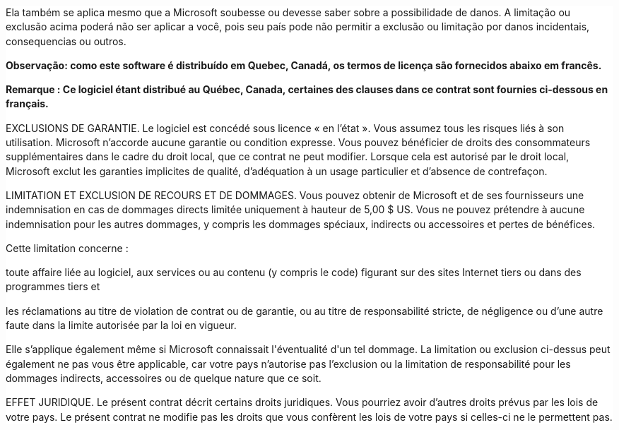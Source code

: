 Ela também se aplica mesmo que a Microsoft soubesse ou devesse saber sobre a possibilidade de danos. A limitação ou exclusão acima poderá não ser aplicar a você, pois seu país pode não permitir a exclusão ou limitação por danos incidentais, consequencias ou outros.  
  
**Observação: como este software é distribuído em Quebec, Canadá, os termos de licença são fornecidos abaixo em francês.**  
  
**Remarque : Ce logiciel étant distribué au Québec, Canada, certaines des clauses dans ce contrat sont fournies ci-dessous en français.**  
  
EXCLUSIONS DE GARANTIE. Le logiciel est concédé sous licence « en l’état ». Vous assumez tous les risques liés à son utilisation. Microsoft n’accorde aucune garantie ou condition expresse. Vous pouvez bénéficier de droits des consommateurs supplémentaires dans le cadre du droit local, que ce contrat ne peut modifier. Lorsque cela est autorisé par le droit local, Microsoft exclut les garanties implicites de qualité, d’adéquation à un usage particulier et d’absence de contrefaçon.  
  
LIMITATION ET EXCLUSION DE RECOURS ET DE DOMMAGES. Vous pouvez obtenir de Microsoft et de ses fournisseurs une indemnisation en cas de dommages directs limitée uniquement à hauteur de 5,00 $ US. Vous ne pouvez prétendre à aucune indemnisation pour les autres dommages, y compris les dommages spéciaux, indirects ou accessoires et pertes de bénéfices.  
  
Cette limitation concerne :  
  
toute affaire liée au logiciel, aux services ou au contenu (y compris le code) figurant sur des sites Internet tiers ou dans des programmes tiers et  
  
les réclamations au titre de violation de contrat ou de garantie, ou au titre de responsabilité stricte, de négligence ou d’une autre faute dans la limite autorisée par la loi en vigueur.  
  
Elle s’applique également même si Microsoft connaissait l'éventualité d'un tel dommage. La limitation ou exclusion ci-dessus peut également ne pas vous être applicable, car votre pays n’autorise pas l’exclusion ou la limitation de responsabilité pour les dommages indirects, accessoires ou de quelque nature que ce soit.  
  
EFFET JURIDIQUE. Le présent contrat décrit certains droits juridiques. Vous pourriez avoir d’autres droits prévus par les lois de votre pays. Le présent contrat ne modifie pas les droits que vous confèrent les lois de votre pays si celles-ci ne le permettent pas.

